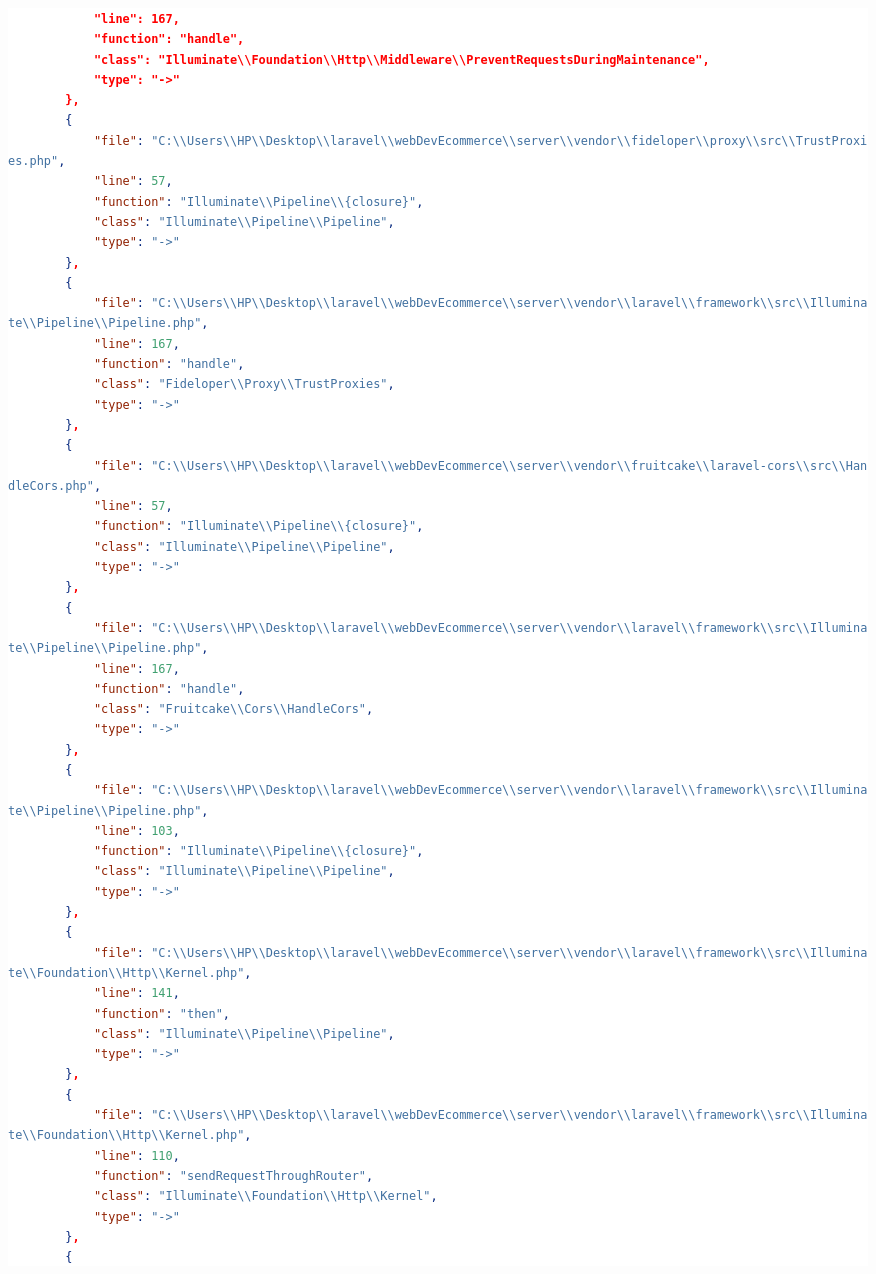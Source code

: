 ```json
            "line": 167,
            "function": "handle",
            "class": "Illuminate\\Foundation\\Http\\Middleware\\PreventRequestsDuringMaintenance",
            "type": "->"
        },
        {
            "file": "C:\\Users\\HP\\Desktop\\laravel\\webDevEcommerce\\server\\vendor\\fideloper\\proxy\\src\\TrustProxies.php",
            "line": 57,
            "function": "Illuminate\\Pipeline\\{closure}",
            "class": "Illuminate\\Pipeline\\Pipeline",
            "type": "->"
        },
        {
            "file": "C:\\Users\\HP\\Desktop\\laravel\\webDevEcommerce\\server\\vendor\\laravel\\framework\\src\\Illuminate\\Pipeline\\Pipeline.php",
            "line": 167,
            "function": "handle",
            "class": "Fideloper\\Proxy\\TrustProxies",
            "type": "->"
        },
        {
            "file": "C:\\Users\\HP\\Desktop\\laravel\\webDevEcommerce\\server\\vendor\\fruitcake\\laravel-cors\\src\\HandleCors.php",
            "line": 57,
            "function": "Illuminate\\Pipeline\\{closure}",
            "class": "Illuminate\\Pipeline\\Pipeline",
            "type": "->"
        },
        {
            "file": "C:\\Users\\HP\\Desktop\\laravel\\webDevEcommerce\\server\\vendor\\laravel\\framework\\src\\Illuminate\\Pipeline\\Pipeline.php",
            "line": 167,
            "function": "handle",
            "class": "Fruitcake\\Cors\\HandleCors",
            "type": "->"
        },
        {
            "file": "C:\\Users\\HP\\Desktop\\laravel\\webDevEcommerce\\server\\vendor\\laravel\\framework\\src\\Illuminate\\Pipeline\\Pipeline.php",
            "line": 103,
            "function": "Illuminate\\Pipeline\\{closure}",
            "class": "Illuminate\\Pipeline\\Pipeline",
            "type": "->"
        },
        {
            "file": "C:\\Users\\HP\\Desktop\\laravel\\webDevEcommerce\\server\\vendor\\laravel\\framework\\src\\Illuminate\\Foundation\\Http\\Kernel.php",
            "line": 141,
            "function": "then",
            "class": "Illuminate\\Pipeline\\Pipeline",
            "type": "->"
        },
        {
            "file": "C:\\Users\\HP\\Desktop\\laravel\\webDevEcommerce\\server\\vendor\\laravel\\framework\\src\\Illuminate\\Foundation\\Http\\Kernel.php",
            "line": 110,
            "function": "sendRequestThroughRouter",
            "class": "Illuminate\\Foundation\\Http\\Kernel",
            "type": "->"
        },
        {
```